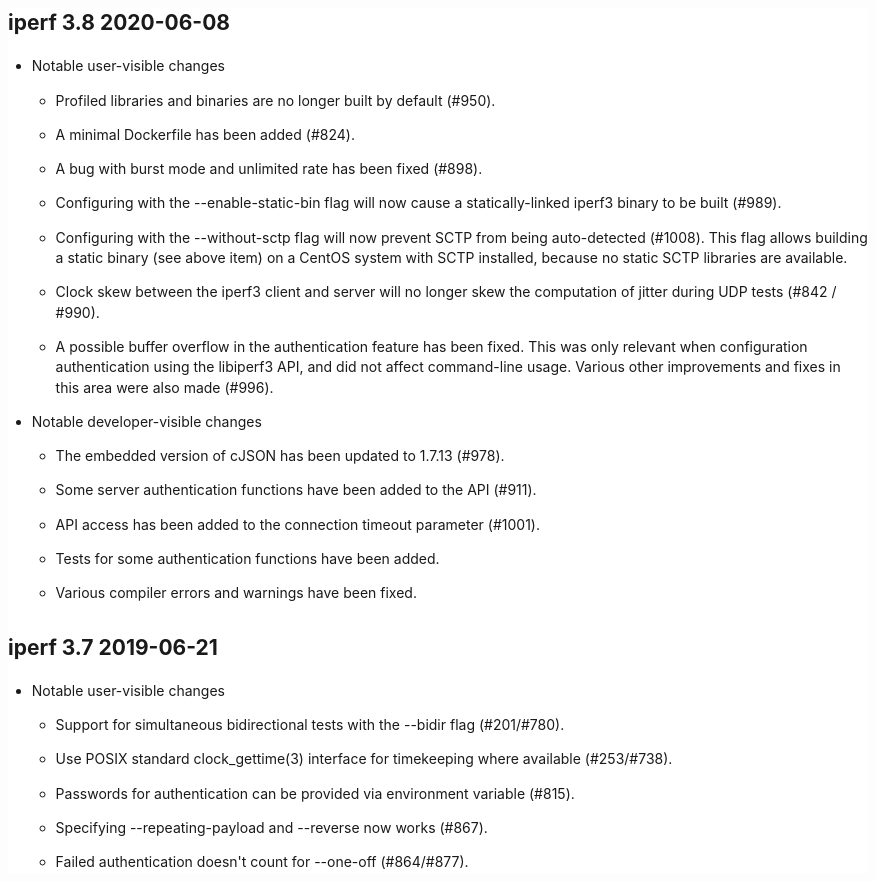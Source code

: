 iperf 3.8 2020-06-08
--------------------

* Notable user-visible changes

  * Profiled libraries and binaries are no longer built by default
    (#950).

  * A minimal Dockerfile has been added (#824).

  * A bug with burst mode and unlimited rate has been fixed (#898).

  * Configuring with the --enable-static-bin flag will now cause
    a statically-linked iperf3 binary to be built (#989).

  * Configuring with the --without-sctp flag will now prevent SCTP
    from being auto-detected (#1008).  This flag allows building a
    static binary (see above item) on a CentOS system with SCTP
    installed, because no static SCTP libraries are available.

  * Clock skew between the iperf3 client and server will no longer
    skew the computation of jitter during UDP tests (#842 / #990).

  * A possible buffer overflow in the authentication feature has been
    fixed.  This was only relevant when configuration authentication
    using the libiperf3 API, and did not affect command-line usage.
    Various other improvements and fixes in this area were also made
    (#996).

* Notable developer-visible changes

  * The embedded version of cJSON has been updated to 1.7.13 (#978).

  * Some server authentication functions have been added to the API
    (#911).

  * API access has been added to the connection timeout parameter
    (#1001).

  * Tests for some authentication functions have been added.

  * Various compiler errors and warnings have been fixed.

iperf 3.7 2019-06-21
--------------------

* Notable user-visible changes

  * Support for simultaneous bidirectional tests with the --bidir flag
    (#201/#780).

  * Use POSIX standard clock_gettime(3) interface for timekeeping where
    available (#253/#738).

  * Passwords for authentication can be provided via environment
    variable (#815).

  * Specifying --repeating-payload and --reverse now works (#867).

  * Failed authentication doesn't count for --one-off (#864/#877).
